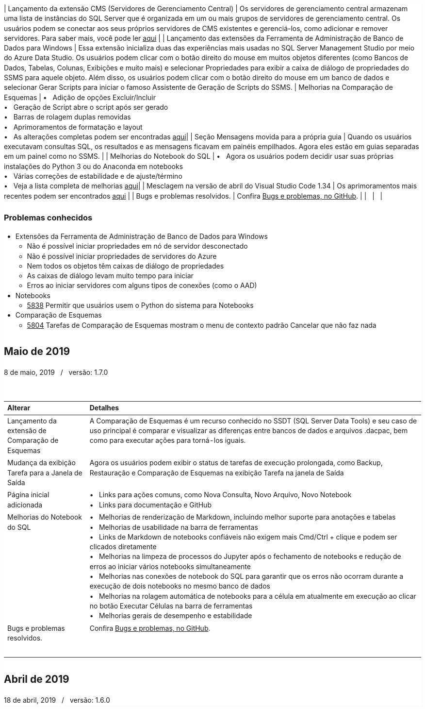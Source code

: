 | Lançamento da extensão CMS (Servidores de Gerenciamento Central) | Os servidores de gerenciamento central armazenam uma lista de instâncias do SQL Server que é organizada em um ou mais grupos de servidores de gerenciamento central. Os usuários podem se conectar aos seus próprios servidores de CMS existentes e gerenciá-los, como adicionar e remover servidores. Para saber mais, você pode ler [aqui](https://docs.microsoft.com/sql/relational-databases/administer-multiple-servers-using-central-management-servers) |
| Lançamento das extensões da Ferramenta de Administração de Banco de Dados para Windows | Essa extensão inicializa duas das experiências mais usadas no SQL Server Management Studio por meio do Azure Data Studio. Os usuários podem clicar com o botão direito do mouse em muitos objetos diferentes (como Bancos de Dados, Tabelas, Colunas, Exibições e muito mais) e selecionar Propriedades para exibir a caixa de diálogo de propriedades do SSMS para aquele objeto. Além disso, os usuários podem clicar com o botão direito do mouse em um banco de dados e selecionar Gerar Scripts para iniciar o famoso Assistente de Geração de Scripts do SSMS. 
| Melhorias na Comparação de Esquemas | &bull; &nbsp; Adição de opções Excluir/Incluir <br/>&bull; &nbsp; Geração de Script abre o script após ser gerado <br/>&bull; &nbsp; Barras de rolagem duplas removidas  <br/>&bull; &nbsp; Aprimoramentos de formatação e layout <br/>&bull; &nbsp; As alterações completas podem ser encontradas [aqui](https://github.com/microsoft/azuredatastudio/issues?q=is%3Aissue+milestone%3A%22June+2019+Release%22+label%3A%22Area%3A+Schema+Compare%22+is%3Aclosed)|
| Seção Mensagens movida para a própria guia | Quando os usuários executavam consultas SQL, os resultados e as mensagens ficavam em painéis empilhados. Agora eles estão em guias separadas em um painel como no SSMS. |
| Melhorias do Notebook do SQL | &bull; &nbsp; Agora os usuários podem decidir usar suas próprias instalações do Python 3 ou do Anaconda em notebooks <br/>&bull; &nbsp; Várias correções de estabilidade e de ajuste/término <br/> &bull; &nbsp; Veja a lista completa de melhorias [aqui](https://github.com/microsoft/azuredatastudio/issues?q=is%3Aissue+milestone%3A%22June+2019+Release%22+is%3Aclosed+label%3A%22Area%3A+Notebooks%22)|
| Mesclagem na versão de abril do Visual Studio Code 1.34 | Os aprimoramentos mais recentes podem ser encontrados [aqui](https://code.visualstudio.com/updates/v1_34) |
| Bugs e problemas resolvidos. | Confira [Bugs e problemas, no GitHub](https://github.com/microsoft/azuredatastudio/milestone/32?closed=1). |
| &nbsp; | &nbsp; |

### <a name="known-issues"></a>Problemas conhecidos
- Extensões da Ferramenta de Administração de Banco de Dados para Windows
    - Não é possível iniciar propriedades em nó de servidor desconectado
    - Não é possível iniciar propriedades de servidores do Azure
    - Nem todos os objetos têm caixas de diálogo de propriedades
    - As caixas de diálogo levam muito tempo para iniciar
    - Erros ao iniciar servidores com alguns tipos de conexões (como o AAD)
- Notebooks
    - [5838](https://github.com/microsoft/azuredatastudio/issues/5838) Permitir que usuários usem o Python do sistema para Notebooks
- Comparação de Esquemas
    - [5804](https://github.com/microsoft/azuredatastudio/issues/5804) Tarefas de Comparação de Esquemas mostram o menu de contexto padrão Cancelar que não faz nada

## <a name="may-2019"></a>Maio de 2019

8 de maio, 2019 &nbsp; / &nbsp; versão: 1.7.0 

&nbsp;

| Alterar | Detalhes |
| :----- | :------ |
| Lançamento da extensão de Comparação de Esquemas | A Comparação de Esquemas é um recurso conhecido no SSDT (SQL Server Data Tools) e seu caso de uso principal é comparar e visualizar as diferenças entre bancos de dados e arquivos .dacpac, bem como para executar ações para torná-los iguais. |
| Mudança da exibição Tarefa para a Janela de Saída | Agora os usuários podem exibir o status de tarefas de execução prolongada, como Backup, Restauração e Comparação de Esquemas na exibição Tarefa na janela de Saída
| Página inicial adicionada | &bull; &nbsp; Links para ações comuns, como Nova Consulta, Novo Arquivo, Novo Notebook <br/>&bull; &nbsp; Links para documentação e GitHub |
| Melhorias do Notebook do SQL | &bull; &nbsp; Melhorias de renderização de Markdown, incluindo melhor suporte para anotações e tabelas <br/>&bull; &nbsp; Melhorias de usabilidade na barra de ferramentas <br/>&bull; &nbsp; Links de Markdown de notebooks confiáveis não exigem mais Cmd/Ctrl + clique e podem ser clicados diretamente <br/>&bull; &nbsp; Melhorias na limpeza de processos do Jupyter após o fechamento de notebooks e redução de erros ao iniciar vários notebooks simultaneamente <br/>&bull; &nbsp; Melhorias nas conexões de notebook do SQL para garantir que os erros não ocorram durante a execução de dois notebooks no mesmo banco de dados <br/>&bull; &nbsp; Melhorias na rolagem automática de notebooks para a célula em atualmente em execução ao clicar no botão Executar Células na barra de ferramentas <br/>&bull; &nbsp; Melhorias gerais de desempenho e estabilidade |
| Bugs e problemas resolvidos. | Confira [Bugs e problemas, no GitHub](https://github.com/microsoft/azuredatastudio/milestone/31?closed=1). |
| &nbsp; | &nbsp; |

## <a name="april-2019"></a>Abril de 2019

18 de abril, 2019 &nbsp; / &nbsp; versão: 1.6.0 
